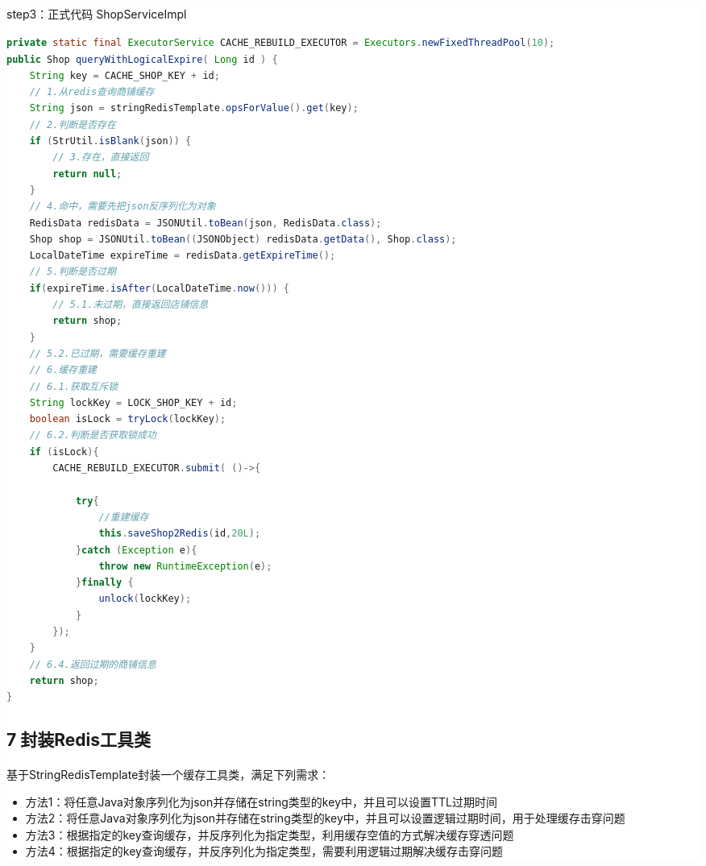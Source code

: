 step3：正式代码
ShopServiceImpl
```java
private static final ExecutorService CACHE_REBUILD_EXECUTOR = Executors.newFixedThreadPool(10);
public Shop queryWithLogicalExpire( Long id ) {
    String key = CACHE_SHOP_KEY + id;
    // 1.从redis查询商铺缓存
    String json = stringRedisTemplate.opsForValue().get(key);
    // 2.判断是否存在
    if (StrUtil.isBlank(json)) {
        // 3.存在，直接返回
        return null;
    }
    // 4.命中，需要先把json反序列化为对象
    RedisData redisData = JSONUtil.toBean(json, RedisData.class);
    Shop shop = JSONUtil.toBean((JSONObject) redisData.getData(), Shop.class);
    LocalDateTime expireTime = redisData.getExpireTime();
    // 5.判断是否过期
    if(expireTime.isAfter(LocalDateTime.now())) {
        // 5.1.未过期，直接返回店铺信息
        return shop;
    }
    // 5.2.已过期，需要缓存重建
    // 6.缓存重建
    // 6.1.获取互斥锁
    String lockKey = LOCK_SHOP_KEY + id;
    boolean isLock = tryLock(lockKey);
    // 6.2.判断是否获取锁成功
    if (isLock){
        CACHE_REBUILD_EXECUTOR.submit( ()->{

            try{
                //重建缓存
                this.saveShop2Redis(id,20L);
            }catch (Exception e){
                throw new RuntimeException(e);
            }finally {
                unlock(lockKey);
            }
        });
    }
    // 6.4.返回过期的商铺信息
    return shop;
}
```
## 7 封装Redis工具类
基于StringRedisTemplate封装一个缓存工具类，满足下列需求：

- 方法1：将任意Java对象序列化为json并存储在string类型的key中，并且可以设置TTL过期时间
- 方法2：将任意Java对象序列化为json并存储在string类型的key中，并且可以设置逻辑过期时间，用于处理缓存击穿问题
- 方法3：根据指定的key查询缓存，并反序列化为指定类型，利用缓存空值的方式解决缓存穿透问题
- 方法4：根据指定的key查询缓存，并反序列化为指定类型，需要利用逻辑过期解决缓存击穿问题
